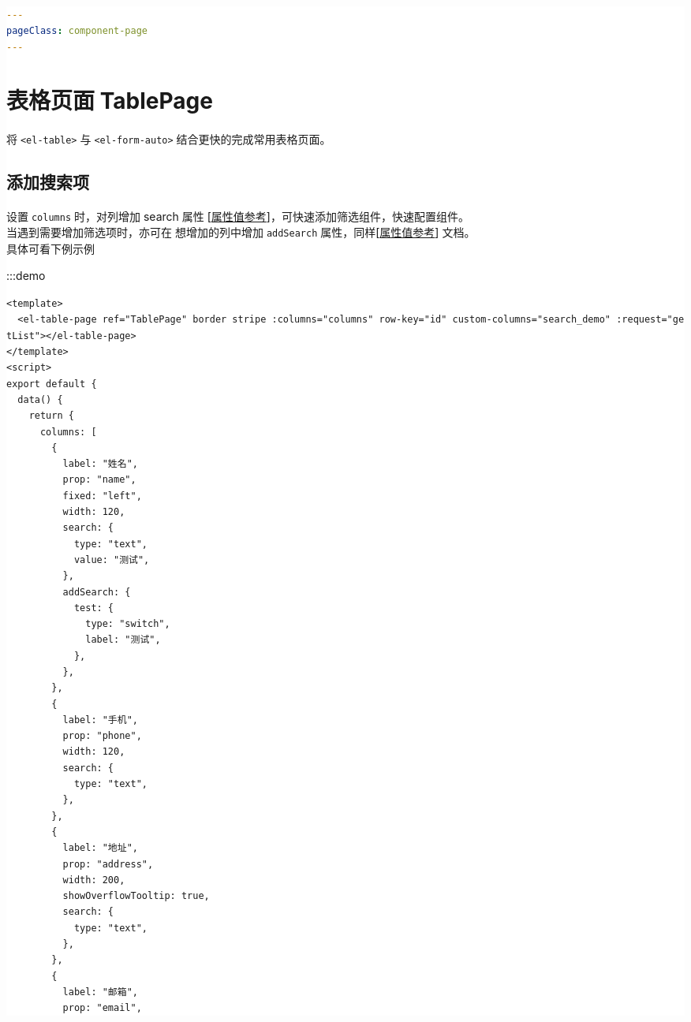 ```yaml
---
pageClass: component-page
---
```


# 表格页面 TablePage

将 `<el-table>` 与 `<el-form-auto>` 结合更快的完成常用表格页面。

## 添加搜索项

设置 `columns` 时，对列增加 search 属性 [[属性值参考](./FormAuto.html#%E5%B1%9E%E6%80%A7)]，可快速添加筛选组件，快速配置组件。<br/>
当遇到需要增加筛选项时，亦可在 想增加的列中增加 `addSearch` 属性，同样[[属性值参考](./FormAuto.html#%E5%B1%9E%E6%80%A7)] 文档。<br/>
具体可看下例示例

:::demo

```vue
<template>
  <el-table-page ref="TablePage" border stripe :columns="columns" row-key="id" custom-columns="search_demo" :request="getList"></el-table-page>
</template>
<script>
export default {
  data() {
    return {
      columns: [
        {
          label: "姓名",
          prop: "name",
          fixed: "left",
          width: 120,
          search: {
            type: "text",
            value: "测试",
          },
          addSearch: {
            test: {
              type: "switch",
              label: "测试",
            },
          },
        },
        {
          label: "手机",
          prop: "phone",
          width: 120,
          search: {
            type: "text",
          },
        },
        {
          label: "地址",
          prop: "address",
          width: 200,
          showOverflowTooltip: true,
          search: {
            type: "text",
          },
        },
        {
          label: "邮箱",
          prop: "email",
```